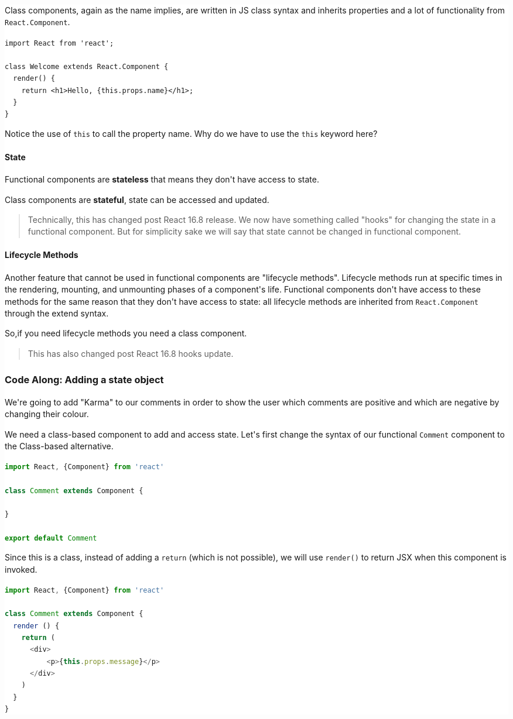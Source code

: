 Class components, again as the name implies, are written in JS class syntax and inherits properties and a lot of functionality from `React.Component`.

```
import React from 'react';

class Welcome extends React.Component {
  render() {
    return <h1>Hello, {this.props.name}</h1>;
  }
}
```

Notice the use of `this` to call the property name. Why do we have to use the `this` keyword here?

#### State

Functional components are **stateless** that means they don't have access to state. 

Class components are **stateful**, state can be accessed and updated.

> Technically, this has changed post React 16.8 release. We now have something called "hooks" for changing the state in a functional component. But for simplicity sake we will say that state cannot be changed in functional component.

#### Lifecycle Methods

Another feature that cannot be used in functional components are "lifecycle methods". Lifecycle methods run at specific times in the rendering, mounting, and unmounting phases of a component's life. Functional components don't have access to these methods for the same reason that they don't have access to state: all lifecycle methods are inherited from `React.Component` through the extend syntax.

So,if you need lifecycle methods you need a class component.

> This has also changed post React 16.8 hooks update.

### Code Along: Adding a state object

We're going to add "Karma" to our comments in order to show the user which comments are positive and which are negative by changing their colour.

We need a class-based component to add and access state. Let's first change the syntax of our functional `Comment` component to the Class-based alternative.

```js
import React, {Component} from 'react'

class Comment extends Component {

}

export default Comment
```

Since this is a class, instead of adding a `return` (which is not possible), we will use `render()` to return JSX when this component is invoked.

```js
import React, {Component} from 'react'

class Comment extends Component {
  render () {
    return (
      <div>
	      <p>{this.props.message}</p>
      </div>
    )
  }
}

```